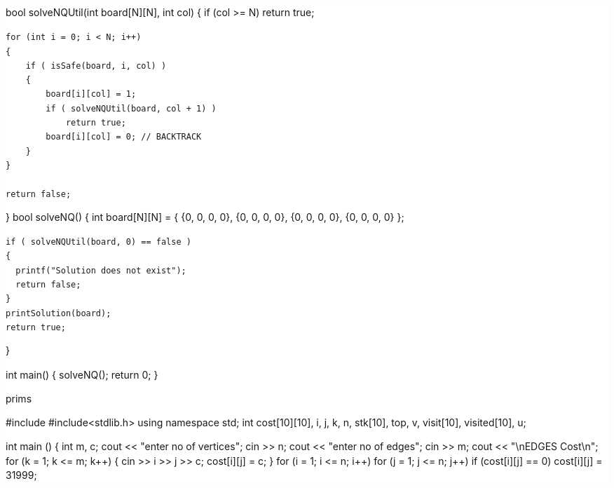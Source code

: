 bool solveNQUtil(int board[N][N], int col)
{
    if (col >= N)
        return true;

    for (int i = 0; i < N; i++)
    {
        if ( isSafe(board, i, col) )
        {
            board[i][col] = 1;
            if ( solveNQUtil(board, col + 1) )
                return true;
            board[i][col] = 0; // BACKTRACK
        }
    }

    return false;
}
bool solveNQ()
{
    int board[N][N] = { {0, 0, 0, 0},
        {0, 0, 0, 0},
        {0, 0, 0, 0},
        {0, 0, 0, 0}
    };

    if ( solveNQUtil(board, 0) == false )
    {
      printf("Solution does not exist");
      return false;
    }
    printSolution(board);
    return true;
}

int main()
{
 solveNQ();
 return 0;
}



prims

#include<iostream>
#include<stdlib.h>
using namespace std;
int cost[10][10], i, j, k, n, stk[10], top, v, visit[10], visited[10], u;

int main ()
{
  int m, c;
  cout << "enter no of vertices";
  cin >> n;
  cout << "enter no of edges";
  cin >> m;
  cout << "\nEDGES Cost\n";
  for (k = 1; k <= m; k++)
    {
      cin >> i >> j >> c;
      cost[i][j] = c;
    }
  for (i = 1; i <= n; i++)
    for (j = 1; j <= n; j++)
      if (cost[i][j] == 0)
        cost[i][j] = 31999;
